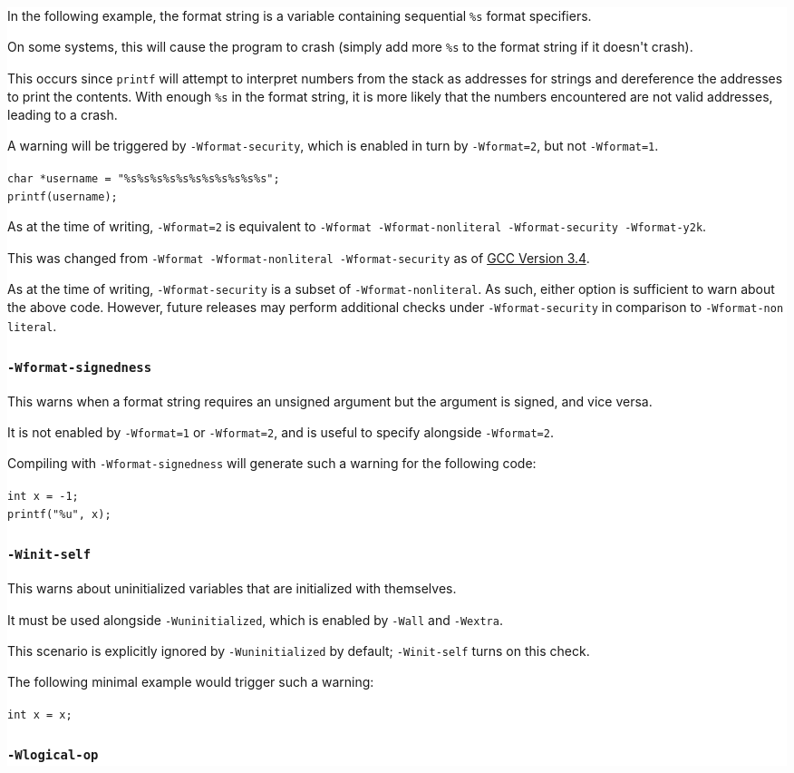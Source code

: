 In the following example, the format string is a variable containing sequential `%s` format specifiers.

On some systems, this will cause the program to crash (simply add more `%s` to the format string if it doesn't crash).

This occurs since `printf` will attempt to interpret numbers from the stack as addresses for strings and dereference the addresses to print the contents. With enough `%s` in the format string, it is more likely that the numbers encountered are not valid addresses, leading to a crash.

A warning will be triggered by `-Wformat-security`, which is enabled in turn by `-Wformat=2`, but not `-Wformat=1`.

```
char *username = "%s%s%s%s%s%s%s%s%s%s%s";
printf(username);
```

As at the time of writing, `-Wformat=2` is equivalent to `-Wformat -Wformat-nonliteral -Wformat-security -Wformat-y2k`.

This was changed from `-Wformat -Wformat-nonliteral -Wformat-security` as of [GCC Version 3.4](https://gcc.gnu.org/onlinedocs/gcc-3.4.0/gcc/Warning-Options.html#Warning-Options).

As at the time of writing, `-Wformat-security` is a subset of `-Wformat-nonliteral`. As such, either option is sufficient to warn about the above code. However, future releases may perform additional checks under `-Wformat-security` in comparison to `-Wformat-nonliteral`.

### `-Wformat-signedness`

This warns when a format string requires an unsigned argument but the argument is signed, and vice versa.

It is not enabled by `-Wformat=1` or `-Wformat=2`, and is useful to specify alongside `-Wformat=2`.

Compiling with `-Wformat-signedness` will generate such a warning for the following code:

```
int x = -1;
printf("%u", x);
```

### `-Winit-self`

This warns about uninitialized variables that are initialized with themselves.

It must be used alongside `-Wuninitialized`, which is enabled by `-Wall` and `-Wextra`.

This scenario is explicitly ignored by `-Wuninitialized` by default; `-Winit-self` turns on
this check.

The following minimal example would trigger such a warning:

```
int x = x;
```

### `-Wlogical-op`
